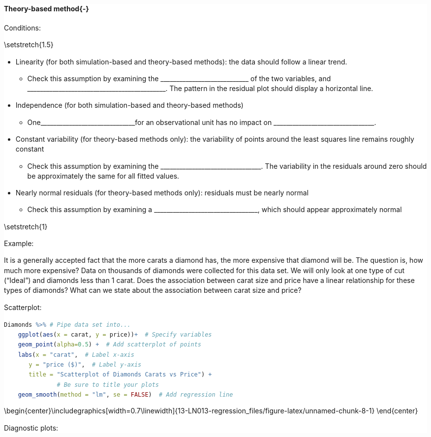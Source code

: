 #### Theory-based method{-}

Conditions:

\setstretch{1.5}

* Linearity (for both simulation-based and theory-based methods): the data should follow a linear trend.

    * Check this assumption by examining the ____________________________ of the two variables, and ____________________________________________. The pattern in the residual plot should display a horizontal line.
    
* Independence (for both simulation-based and theory-based methods)

    * One______________________________for an observational unit has no impact on  ________________________________.

* Constant variability (for theory-based methods only): the variability of points around the least squares line remains roughly constant

    * Check this assumption by examining the ________________________________. The variability in the residuals around zero should be approximately the same for all fitted values.

* Nearly normal residuals (for theory-based methods only): residuals must be nearly normal

    * Check this assumption by examining a _________________________________, which should appear approximately normal
    
\setstretch{1}
    
Example:  

It is a generally accepted fact that the more carats a diamond has, the more expensive that diamond will be. The question is, how much more expensive? Data on thousands of diamonds were collected for this data set. We will only look at one type of cut (“Ideal”) and diamonds less than 1 carat. Does the association between carat size and price have a linear relationship for these types of diamonds? What can we state about the association between carat size and price? 



Scatterplot:

```r
Diamonds %>% # Pipe data set into...
    ggplot(aes(x = carat, y = price))+  # Specify variables
    geom_point(alpha=0.5) +  # Add scatterplot of points
    labs(x = "carat",  # Label x-axis
       y = "price ($)",  # Label y-axis
       title = "Scatterplot of Diamonds Carats vs Price") + 
               # Be sure to title your plots
    geom_smooth(method = "lm", se = FALSE)  # Add regression line
```



\begin{center}\includegraphics[width=0.7\linewidth]{13-LN013-regression_files/figure-latex/unnamed-chunk-8-1} \end{center}

Diagnostic plots:
